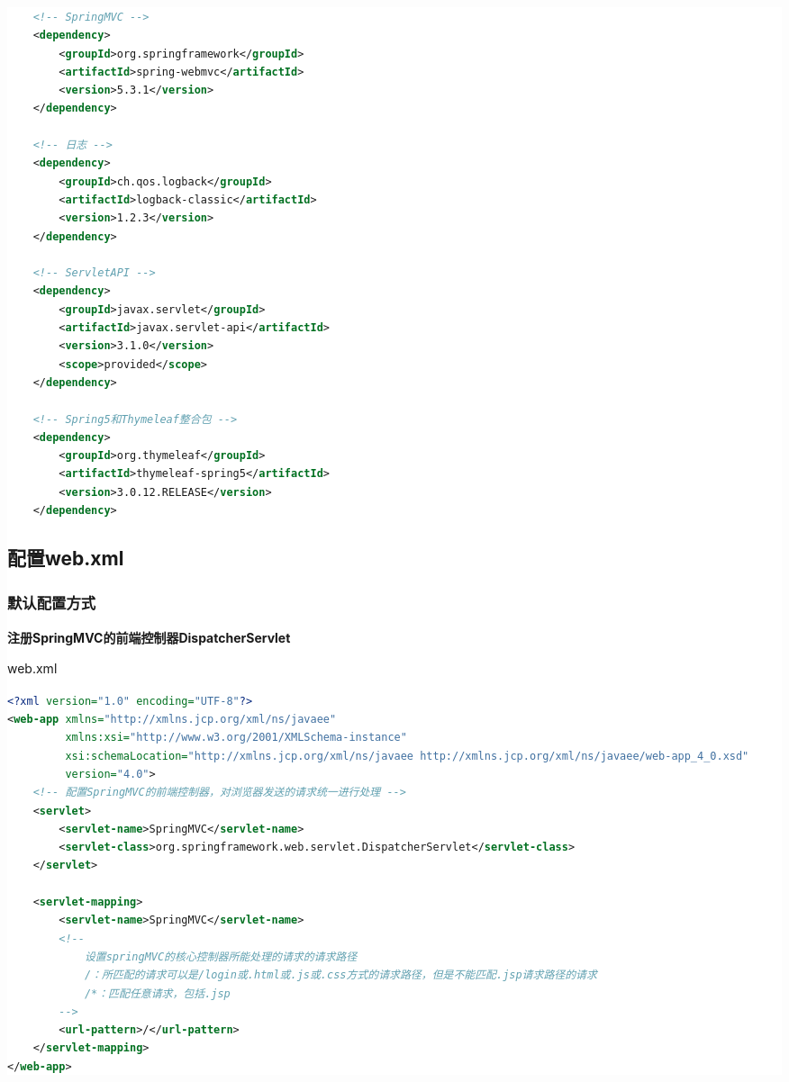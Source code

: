 ```xml
	<!-- SpringMVC -->
	<dependency>
		<groupId>org.springframework</groupId>
		<artifactId>spring-webmvc</artifactId>
		<version>5.3.1</version>
	</dependency>

    <!-- 日志 -->
    <dependency>
        <groupId>ch.qos.logback</groupId>
        <artifactId>logback-classic</artifactId>
        <version>1.2.3</version>
    </dependency>

    <!-- ServletAPI -->
    <dependency>
        <groupId>javax.servlet</groupId>
        <artifactId>javax.servlet-api</artifactId>
        <version>3.1.0</version>
        <scope>provided</scope>
    </dependency>

    <!-- Spring5和Thymeleaf整合包 -->
    <dependency>
        <groupId>org.thymeleaf</groupId>
        <artifactId>thymeleaf-spring5</artifactId>
        <version>3.0.12.RELEASE</version>
    </dependency>
```

## 配置web.xml

### 默认配置方式

**注册SpringMVC的前端控制器DispatcherServlet**

web.xml

```xml
<?xml version="1.0" encoding="UTF-8"?>
<web-app xmlns="http://xmlns.jcp.org/xml/ns/javaee"
         xmlns:xsi="http://www.w3.org/2001/XMLSchema-instance"
         xsi:schemaLocation="http://xmlns.jcp.org/xml/ns/javaee http://xmlns.jcp.org/xml/ns/javaee/web-app_4_0.xsd"
         version="4.0">
	<!-- 配置SpringMVC的前端控制器，对浏览器发送的请求统一进行处理 -->
	<servlet>
		<servlet-name>SpringMVC</servlet-name>
        <servlet-class>org.springframework.web.servlet.DispatcherServlet</servlet-class>
	</servlet>

	<servlet-mapping>
        <servlet-name>SpringMVC</servlet-name>
        <!--
            设置springMVC的核心控制器所能处理的请求的请求路径
            /：所匹配的请求可以是/login或.html或.js或.css方式的请求路径，但是不能匹配.jsp请求路径的请求
            /*：匹配任意请求，包括.jsp
        -->
        <url-pattern>/</url-pattern>
	</servlet-mapping>
</web-app>
```
